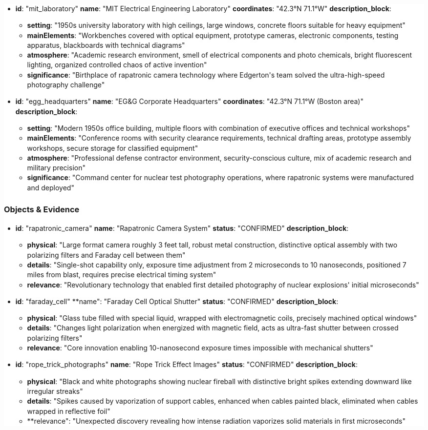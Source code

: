 - **id**: "mit_laboratory"
  **name**: "MIT Electrical Engineering Laboratory"
  **coordinates**: "42.3°N 71.1°W"
  **description_block**:
    - **setting**: "1950s university laboratory with high ceilings, large windows, concrete floors suitable for heavy equipment"
    - **mainElements**: "Workbenches covered with optical equipment, prototype cameras, electronic components, testing apparatus, blackboards with technical diagrams"
    - **atmosphere**: "Academic research environment, smell of electrical components and photo chemicals, bright fluorescent lighting, organized controlled chaos of active invention"
    - **significance**: "Birthplace of rapatronic camera technology where Edgerton's team solved the ultra-high-speed photography challenge"

- **id**: "egg_headquarters"
  **name**: "EG&G Corporate Headquarters"
  **coordinates**: "42.3°N 71.1°W (Boston area)"
  **description_block**:
    - **setting**: "Modern 1950s office building, multiple floors with combination of executive offices and technical workshops"
    - **mainElements**: "Conference rooms with security clearance requirements, technical drafting areas, prototype assembly workshops, secure storage for classified equipment"
    - **atmosphere**: "Professional defense contractor environment, security-conscious culture, mix of academic research and military precision"
    - **significance**: "Command center for nuclear test photography operations, where rapatronic systems were manufactured and deployed"

### Objects & Evidence

- **id**: "rapatronic_camera"
  **name**: "Rapatronic Camera System"
  **status**: "CONFIRMED"
  **description_block**:
    - **physical**: "Large format camera roughly 3 feet tall, robust metal construction, distinctive optical assembly with two polarizing filters and Faraday cell between them"
    - **details**: "Single-shot capability only, exposure time adjustment from 2 microseconds to 10 nanoseconds, positioned 7 miles from blast, requires precise electrical timing system"
    - **relevance**: "Revolutionary technology that enabled first detailed photography of nuclear explosions' initial microseconds"

- **id**: "faraday_cell"
  **name": "Faraday Cell Optical Shutter"
  **status**: "CONFIRMED"
  **description_block**:
    - **physical**: "Glass tube filled with special liquid, wrapped with electromagnetic coils, precisely machined optical windows"
    - **details**: "Changes light polarization when energized with magnetic field, acts as ultra-fast shutter between crossed polarizing filters"
    - **relevance**: "Core innovation enabling 10-nanosecond exposure times impossible with mechanical shutters"

- **id**: "rope_trick_photographs"
  **name**: "Rope Trick Effect Images"
  **status**: "CONFIRMED"
  **description_block**:
    - **physical**: "Black and white photographs showing nuclear fireball with distinctive bright spikes extending downward like irregular streaks"
    - **details**: "Spikes caused by vaporization of support cables, enhanced when cables painted black, eliminated when cables wrapped in reflective foil"
    - **relevance": "Unexpected discovery revealing how intense radiation vaporizes solid materials in first microseconds"
